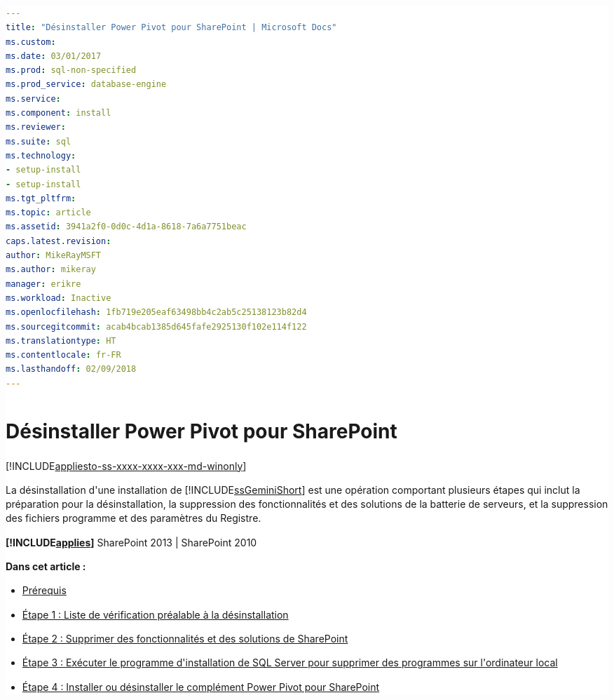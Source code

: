 ```yaml
---
title: "Désinstaller Power Pivot pour SharePoint | Microsoft Docs"
ms.custom: 
ms.date: 03/01/2017
ms.prod: sql-non-specified
ms.prod_service: database-engine
ms.service: 
ms.component: install
ms.reviewer: 
ms.suite: sql
ms.technology:
- setup-install
- setup-install
ms.tgt_pltfrm: 
ms.topic: article
ms.assetid: 3941a2f0-0d0c-4d1a-8618-7a6a7751beac
caps.latest.revision: 
author: MikeRayMSFT
ms.author: mikeray
manager: erikre
ms.workload: Inactive
ms.openlocfilehash: 1fb719e205eaf63498bb4c2ab5c25138123b82d4
ms.sourcegitcommit: acab4bcab1385d645fafe2925130f102e114f122
ms.translationtype: HT
ms.contentlocale: fr-FR
ms.lasthandoff: 02/09/2018
---
```

# <a name="uninstall-power-pivot-for-sharepoint"></a>Désinstaller Power Pivot pour SharePoint
[!INCLUDE[appliesto-ss-xxxx-xxxx-xxx-md-winonly](../../includes/appliesto-ss-xxxx-xxxx-xxx-md-winonly.md)]

  La désinstallation d'une installation de [!INCLUDE[ssGeminiShort](../../includes/ssgeminishort-md.md)] est une opération comportant plusieurs étapes qui inclut la préparation pour la désinstallation, la suppression des fonctionnalités et des solutions de la batterie de serveurs, et la suppression des fichiers programme et des paramètres du Registre.  
  
 **[!INCLUDE[applies](../../includes/applies-md.md)]**  SharePoint 2013 | SharePoint 2010  
  
 **Dans cet article :**  
  
-   [Prérequis](#prereq)  
  
-   [Étape 1 : Liste de vérification préalable à la désinstallation](#bkmk_before)  
  
-   [Étape 2 : Supprimer des fonctionnalités et des solutions de SharePoint](#bkmk_remove)  
  
-   [Étape 3 : Exécuter le programme d'installation de SQL Server pour supprimer des programmes sur l'ordinateur local](#bkmk_uninstall)  
  
-   [Étape 4 : Installer ou désinstaller le complément Power Pivot pour SharePoint](#bkmk_addin)  
  